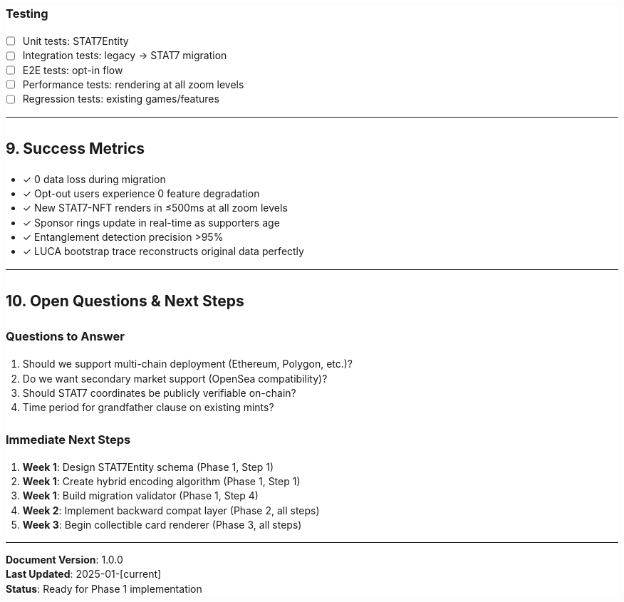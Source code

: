 ### Testing
- [ ] Unit tests: STAT7Entity
- [ ] Integration tests: legacy → STAT7 migration
- [ ] E2E tests: opt-in flow
- [ ] Performance tests: rendering at all zoom levels
- [ ] Regression tests: existing games/features

---

## 9. Success Metrics

- ✓ 0 data loss during migration
- ✓ Opt-out users experience 0 feature degradation
- ✓ New STAT7-NFT renders in ≤500ms at all zoom levels
- ✓ Sponsor rings update in real-time as supporters age
- ✓ Entanglement detection precision >95%
- ✓ LUCA bootstrap trace reconstructs original data perfectly

---

## 10. Open Questions & Next Steps

### Questions to Answer
1. Should we support multi-chain deployment (Ethereum, Polygon, etc.)?
2. Do we want secondary market support (OpenSea compatibility)?
3. Should STAT7 coordinates be publicly verifiable on-chain?
4. Time period for grandfather clause on existing mints?

### Immediate Next Steps
1. **Week 1**: Design STAT7Entity schema (Phase 1, Step 1)
2. **Week 1**: Create hybrid encoding algorithm (Phase 1, Step 1)
3. **Week 1**: Build migration validator (Phase 1, Step 4)
4. **Week 2**: Implement backward compat layer (Phase 2, all steps)
5. **Week 3**: Begin collectible card renderer (Phase 3, all steps)

---

**Document Version**: 1.0.0  
**Last Updated**: 2025-01-[current]  
**Status**: Ready for Phase 1 implementation
